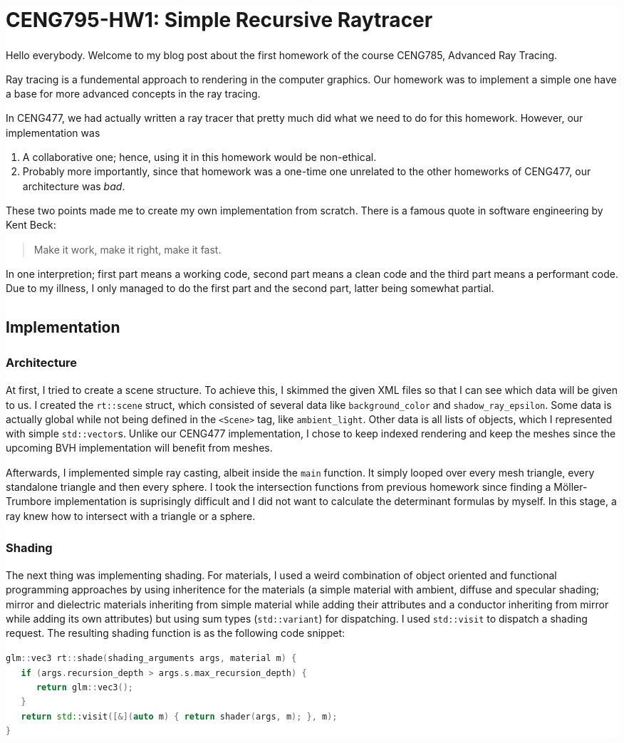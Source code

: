 # CENG795-HW1: Simple Recursive Raytracer

Hello everybody. Welcome to my blog post about the first homework of the course CENG785, Advanced Ray Tracing.

Ray tracing is a fundemental approach to rendering in the computer graphics. Our homework was to implement a simple one have a base for more advanced concepts in the ray tracing.

In CENG477, we had actually written a ray tracer that pretty much did what we need to do for this homework. However, our implementation was

1. A collaborative one; hence, using it in this homework would be non-ethical.
2. Probably more importantly, since that homework was a one-time one unrelated to the other homeworks of CENG477, our architecture was _bad_.

These two points made me to create my own implementation from scratch. There is a famous quote in software engineering by Kent Beck:

> Make it work, make it right, make it fast.

In one interpretion; first part means a working code, second part means a clean code and the third part means a performant code. Due to  my illness, I only managed to do the first part and the second part, latter being somewhat partial.

## Implementation

### Architecture

At first, I tried to create a scene structure. To achieve this, I skimmed the given XML files so that I can see which data will be given to us. I created the `rt::scene` struct, which consisted of several data like `background_color` and `shadow_ray_epsilon`. Some data is actually global while not being defined in the `<Scene>` tag, like `ambient_light`. Other data is all lists of objects, which I represented with simple `std::vector`s. Unlike our CENG477 implementation, I chose to keep indexed rendering and keep the meshes since the upcoming BVH implementation will benefit from meshes.

Afterwards, I implemented simple ray casting, albeit inside the `main` function. It simply looped over every mesh triangle, every standalone triangle and then every sphere. I took the intersection functions from previous homework since finding a Möller-Trumbore implementation is suprisingly difficult and I did not want to calculate the determinant formulas by myself. In this stage, a ray knew how to intersect with a triangle or a sphere.

### Shading


The next thing was implementing shading. For materials, I used a weird combination of object oriented and functional programming approaches by using inheritence for the materials (a simple material with ambient, diffuse and specular shading; mirror and dielectric materials inheriting from simple material while adding their attributes and a conductor inheriting from mirror while adding its own attributes) but using sum types (`std::variant`) for dispatching. I used `std::visit` to dispatch a shading request. The resulting shading function is as the following code snippet:

```cpp
glm::vec3 rt::shade(shading_arguments args, material m) {
   if (args.recursion_depth > args.s.max_recursion_depth) {
      return glm::vec3();
   }
   return std::visit([&](auto m) { return shader(args, m); }, m);
}
```

